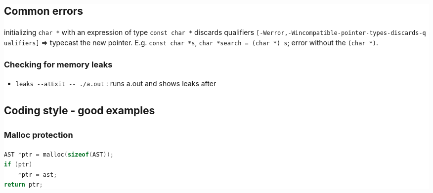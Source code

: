 ## Common errors
initializing `char *` with an expression of type `const char *` discards qualifiers `[-Werror,-Wincompatible-pointer-types-discards-qualifiers]` => typecast the new pointer. E.g. `const char *s`, `char *search = (char *) s`; error without the `(char *)`. 

### Checking for memory leaks
- `leaks --atExit -- ./a.out` : runs a.out and shows leaks after

## Coding style - good examples
### Malloc protection
```c
AST *ptr = malloc(sizeof(AST));
if (ptr)
	*ptr = ast;
return ptr;
```